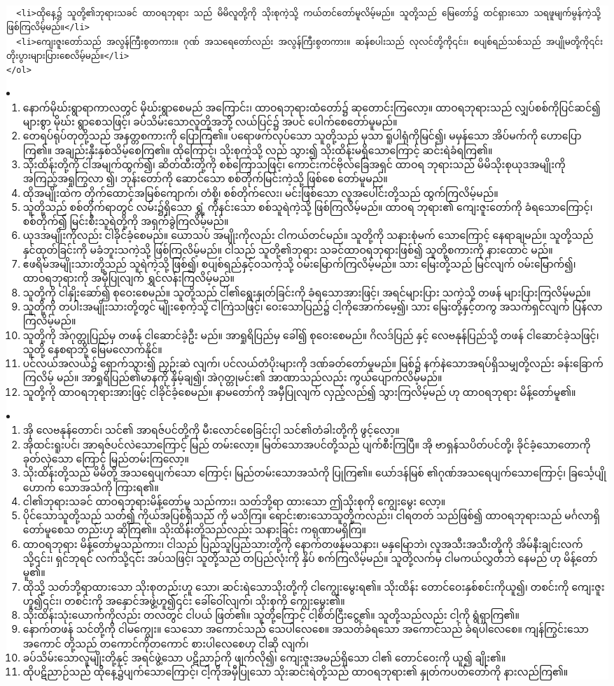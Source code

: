       <li>ထိုနေ့၌ သူတို့၏ဘုရားသခင် ထာဝရဘုရား သည် မိမိလူတို့ကို သိုးစုကဲ့သို့ ကယ်တင်တော်မူလိမ့်မည်။ သူတို့သည် မြေတော်၌ ထင်ရှားသော သရဖူမျက်မွန်ကဲ့သို့ ဖြစ်ကြလိမ့်မည်။</li>
      <li>ကျေးဇူးတော်သည် အလွန်ကြီးစွတကား။ ဂုဏ် အသရေတော်လည်း အလွန်ကြီးစွတကား။ ဆန်စပါးသည် လုလင်တို့ကို၎င်း၊ စပျစ်ရည်သစ်သည် အပျိုမတို့ကို၎င်း တိုးပွားများပြားစေလိမ့်မည်။</li>
    </ol>
  </li>
  <li>
    <ol>
      <li>နောက်မိုဃ်းရွာရာကာလတွင် မိုဃ်းရွာစေမည် အကြောင်း၊ ထာဝရဘုရားထံတော်၌ ဆုတောင်းကြလော့။ ထာဝရဘုရားသည် လျှပ်စစ်ကိုပြင်ဆင်၍ များစွာ မိုဃ်း ရွာစေသဖြင့်၊ ခပ်သိမ်းသောလူတို့အဘို့ လယ်ပြင်၌ အပင် ပေါက်စေတော်မူမည်။</li>
      <li>တေရပ်ရုပ်တုတို့သည် အနတ္တစကားကို ပြောကြ၏။ ပရောဖက်လုပ်သော သူတို့သည် မုသာ ရူပါရုံကိုမြင်၍၊ မမှန်သော အိပ်မက်ကို ဟောပြောကြ၏။ အချည်းနှီးနှစ်သိမ့်စေကြ၏။ ထိုကြောင့်၊ သိုးစုကဲ့သို့ လည် သွား၍ သိုးထိန်းမရှိသောကြောင့် ဆင်းရဲခံရကြ၏။</li>
      <li>သိုးထိန်းတို့ကို ငါအမျက်ထွက်၍၊ ဆိတ်ထီးတို့ကို စစ်ကြောသဖြင့်၊ ကောင်းကင်ဗိုလ်ခြေအရှင် ထာဝရ ဘုရားသည် မိမိသိုးစုယုဒအမျိုးကို အကြည့်အရှုကြွလာ ၍၊ ဘုန်းတော်ကို ဆောင်သော စစ်တိုက်မြင်းကဲ့သို့ ဖြစ်စေ တော်မူမည်။</li>
      <li>ထိုအမျိုးထဲက တိုက်ထောင့်အမြစ်ကျောက်၊ တံစို့၊ စစ်တိုက်လေး၊ မင်းဖြစ်သော လူအပေါင်းတို့သည် ထွက်ကြလိမ့်မည်။</li>
      <li>သူတို့သည် စစ်တိုက်ရာတွင် လမ်း၌ရှိသော ရွှံ့ ကိုနင်းသော စစ်သူရဲကဲ့သို့ ဖြစ်ကြလိမ့်မည်။ ထာဝရ ဘုရား၏ ကျေးဇူးတော်ကို ခံရသောကြောင့်၊ စစ်တိုက်၍ မြင်းစီးသူရဲတို့ကို အရှက်ခွဲကြလိမ့်မည်။</li>
      <li>ယုဒအမျိုးကိုလည်း ငါခိုင်ခံ့စေမည်။ ယောသပ် အမျိုးကိုလည်း ငါကယ်တင်မည်။ သူတို့ကို သနားစုံမက် သောကြောင့် နေရာချမည်။ သူတို့သည် နှင်ထုတ်ခြင်းကို မခံဘူးသကဲ့သို့ ဖြစ်ကြလိမ့်မည်။ ငါသည် သူတို့၏ဘုရား သခင်ထာဝရဘုရားဖြစ်၍ သူတို့စကားကို နားထောင် မည်။</li>
      <li>ဧဖရိမ်အမျိုးသားတို့သည် သူရဲကဲ့သို့ ဖြစ်၍၊ စပျစ်ရည်နှင့်ဝသကဲ့သို့ ဝမ်းမြောက်ကြလိမ့်မည်။ သား မြေးတို့သည် မြင်လျက် ဝမ်းမြောက်၍၊ ထာဝရဘုရားကို အမှီပြုလျက် ရွှင်လန်းကြလိမ့်မည်။</li>
      <li>သူတို့ကို ငါနှိုးဆော်၍ စုဝေးစေမည်။ သူတို့သည် ငါ၏ရွေးနှုတ်ခြင်းကို ခံရသောအားဖြင့်၊ အရင်များပြား သကဲ့သို့ တဖန် များပြားကြလိမ့်မည်။</li>
      <li>သူတို့ကို တပါးအမျိုးသားတို့တွင် မျိုးစေ့ကဲ့သို့ ငါကြဲသဖြင့်၊ ဝေးသောပြည်၌ ငါ့ကိုအောက်မေ့၍၊ သား မြေးတို့နှင့်တကွ အသက်ရှင်လျက် ပြန်လာကြလိမ့်မည်။</li>
      <li>သူတို့ကို အဲဂုတ္တုပြည်မှ တဖန် ငါဆောင်ခဲ့ဦး မည်။ အာရှုရိပြည်မှ ခေါ်၍ စုဝေးစေမည်။ ဂိလဒ်ပြည် နှင့် လေဗနုန်ပြည်သို့ တဖန် ငါဆောင်ခဲ့သဖြင့်၊ သူတို့ နေစရာဘို့ မြေမလောက်နိုင်။</li>
      <li>ပင်လယ်အလယ်၌ ရှောက်သွား၍ ညှဉ်းဆဲ လျက်၊ ပင်လယ်တံပိုးများကို ဒဏ်ခတ်တော်မူမည်။ မြစ်၌ နက်နဲသောအရပ်ရှိသမျှတို့လည်း ခန်းခြောက်ကြလိမ့် မည်။ အာရှုရိပြည်၏မာနကို နှိမ့်ချ၍၊ အဲဂုတ္တုမင်း၏ အာဏာသည်လည်း ကွယ်ပျောက်လိမ့်မည်။</li>
      <li>သူတို့ကို ထာဝရဘုရားအားဖြင့် ငါခိုင်ခံ့စေမည်။ နာမတော်ကို အမှီပြုလျက် လှည့်လည်၍ သွားကြလိမ့်မည် ဟု ထာဝရဘုရား မိန့်တော်မူ၏။</li>
    </ol>
  </li>
  <li>
    <ol>
      <li>အို လေဗနုန်တောင်၊ သင်၏ အာရဇ်ပင်တို့ကို မီးလောင်စေခြင်းငှါ သင်၏တံခါးတို့ကို ဖွင့်လော့။</li>
      <li>အိုထင်းရူးပင်၊ အာရဇ်ပင်လဲသောကြောင့် မြည် တမ်းလော့။ မြတ်သောအပင်တို့သည် ပျက်စီးကြပြီ။ အို ဗာရှန်သပိတ်ပင်တို့၊ ခိုင်ခံ့သောတောကို ခုတ်လှဲသော ကြောင့် မြည်တမ်းကြလော့။</li>
      <li>သိုးထိန်းတို့သည် မိမိတို့ အသရေပျက်သော ကြောင့်၊ မြည်တမ်းသောအသံကို ပြုကြ၏။ ယော်ဒန်မြစ် ၏ဂုဏ်အသရေပျက်သောကြောင့်၊ ခြင်္သေ့ပျိုဟောက် သောအသံကို ကြားရ၏။</li>
      <li>ငါ၏ဘုရားသခင် ထာဝရဘုရားမိန့်တော်မူ သည်ကား၊ သတ်ဘို့ရာ ထားသော ဤသိုးစုကို ကျွေးမွေး လော့။</li>
      <li>ပိုင်သောသူတို့သည် သတ်၍ ကိုယ်အပြစ်ရှိသည် ကို မသိကြ။ ရောင်းစားသောသူတို့ကလည်း၊ ငါရတတ် သည်ဖြစ်၍ ထာဝရဘုရားသည် မင်္ဂလာရှိတော်မူစေသ တည်းဟု ဆိုကြ၏။ သိုးထိန်းတို့သည်လည်း သနားခြင်း ကရုဏာမရှိကြ။</li>
      <li>ထာဝရဘုရား မိန့်တော်မူသည်ကား၊ ငါသည် ပြည်သူပြည်သားတို့ကို နောက်တဖန်မသနား၊ မနှမြောဘဲ၊ လူအသီးအသီးတို့ကို အိမ်နီးချင်းလက်သို့၎င်း၊ ရှင်ဘုရင် လက်သို့၎င်း အပ်သဖြင့်၊ သူတို့သည် တပြည်လုံးကို နှိပ် စက်ကြလိမ့်မည်။ သူတို့လက်မှ ငါမကယ်လွှတ်ဘဲ နေမည် ဟု မိန့်တော်မူ၏။</li>
      <li>ထိုသို့ သတ်ဘို့ရာထားသော သိုးစုတည်းဟူ သော၊ ဆင်းရဲသောသိုးတို့ကို ငါကျွေးမွေးရ၏။ သိုးထိန်း တောင်ဝေးနှစ်စင်းကိုယူ၍၊ တစင်းကို ကျေးဇူးဟူ၍၎င်း၊ တစင်းကို အနှောင်အဖွဲ့ဟူ၍၎င်း ခေါ်ဝေါ်လျက်၊ သိုးစုကို ကျွေးမွေး၏။</li>
      <li>သိုးထိန်းသုံးယောက်ကိုလည်း တလတွင် ငါပယ် ဖြတ်၏။ သူတို့ကြောင့် ငါ့စိတ်ငြီးငွေ့၏။ သူတို့သည်လည်း ငါ့ကို ရွံရှာကြ၏။</li>
      <li>နောက်တဖန် သင်တို့ကို ငါမကျွေး။ သေသော အကောင်သည် သေပါလေစေ။ အသတ်ခံရသော အကောင်သည် ခံရပါလေစေ။ ကျန်ကြွင်းသောအကောင် တို့သည် တကောင်ကိုတကောင် စားပါလေစေဟု ငါဆို လျက်၊</li>
      <li>ခပ်သိမ်းသောလူမျိုးတို့နှင့် အရင်ဖွဲ့သော ပဋိညာဉ်ကို ဖျက်လို၍၊ ကျေးဇူးအမည်ရှိသော ငါ၏ တောင်ဝေးကို ယူ၍ ချိုး၏။</li>
      <li>ထိုပဋိညာဉ်သည် ထိုနေ့၌ပျက်သောကြောင့်၊ ငါ့ကိုအမှီပြုသော သိုးဆင်းရဲတို့သည် ထာဝရဘုရား၏ နှုတ်ကပတ်တော်ကို နားလည်ကြ၏။</li>